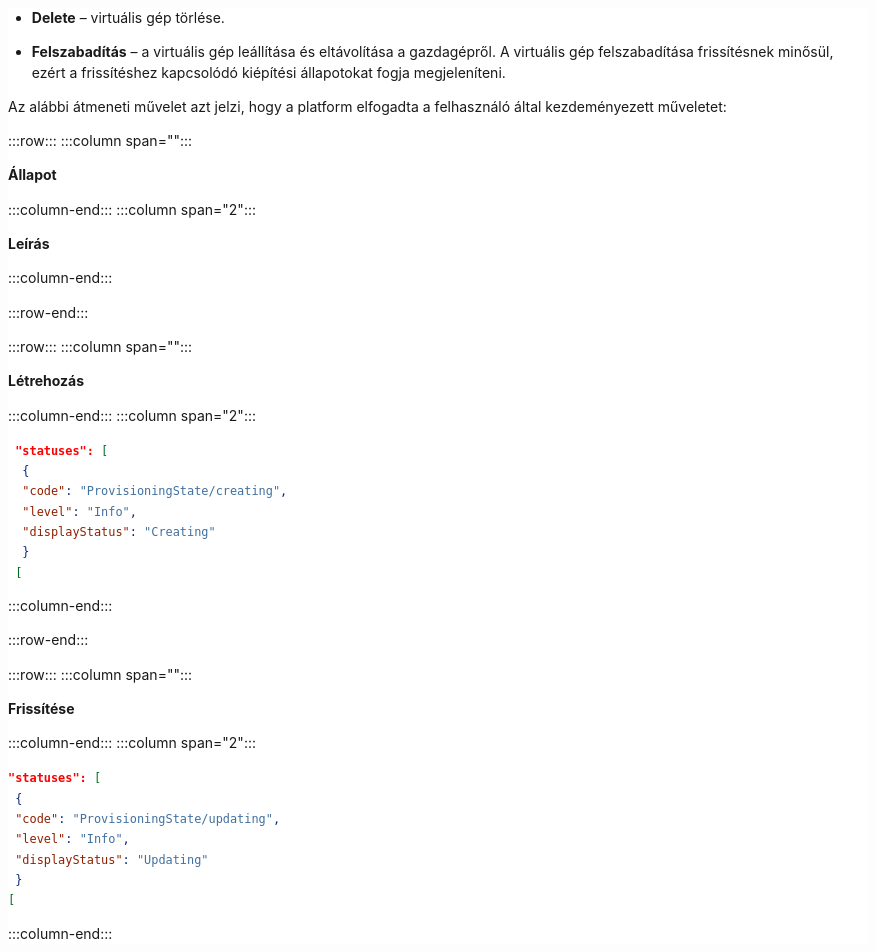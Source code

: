 - **Delete** – virtuális gép törlése.

- **Felszabadítás** – a virtuális gép leállítása és eltávolítása a gazdagépről. A virtuális gép felszabadítása frissítésnek minősül, ezért a frissítéshez kapcsolódó kiépítési állapotokat fogja megjeleníteni.



Az alábbi átmeneti művelet azt jelzi, hogy a platform elfogadta a felhasználó által kezdeményezett műveletet:

:::row:::
   :::column span="":::

   **Állapot**
   
   :::column-end:::
   :::column span="2":::

   **Leírás**

   :::column-end:::

:::row-end:::

:::row:::
   :::column span="":::

   **Létrehozás**

   :::column-end:::
   :::column span="2":::

  ```json
   "statuses": [
    {
    "code": "ProvisioningState/creating",
    "level": "Info",
    "displayStatus": "Creating"
    }
   [
   ```
   :::column-end:::

:::row-end:::

:::row:::
   :::column span="":::

   **Frissítése**

   :::column-end:::
   :::column span="2":::

   ```json
   "statuses": [
    {
    "code": "ProvisioningState/updating",
    "level": "Info",
    "displayStatus": "Updating"
    }
   [
   ```
   :::column-end:::
